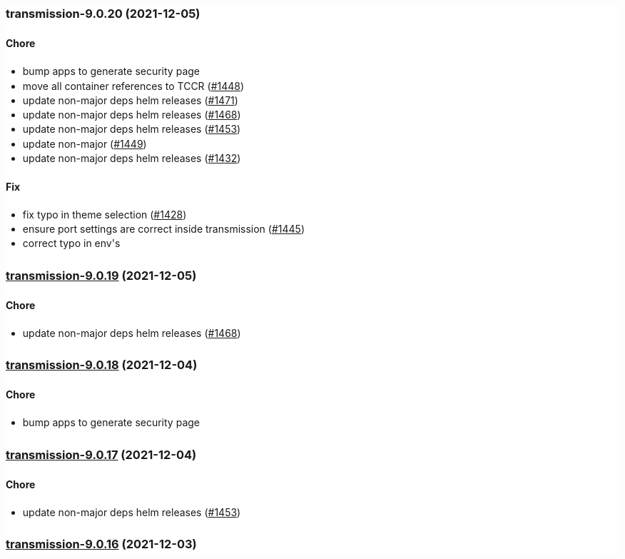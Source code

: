 ### transmission-9.0.20 (2021-12-05)

#### Chore

- bump apps to generate security page
- move all container references to TCCR ([#1448](https://github.com/truecharts/apps/issues/1448))
- update non-major deps helm releases ([#1471](https://github.com/truecharts/apps/issues/1471))
- update non-major deps helm releases ([#1468](https://github.com/truecharts/apps/issues/1468))
- update non-major deps helm releases ([#1453](https://github.com/truecharts/apps/issues/1453))
- update non-major ([#1449](https://github.com/truecharts/apps/issues/1449))
- update non-major deps helm releases ([#1432](https://github.com/truecharts/apps/issues/1432))

#### Fix

- fix typo in theme selection ([#1428](https://github.com/truecharts/apps/issues/1428))
- ensure port settings are correct inside transmission ([#1445](https://github.com/truecharts/apps/issues/1445))
- correct typo in env's

<a name="transmission-9.0.19"></a>

### [transmission-9.0.19](https://github.com/truecharts/apps/compare/transmission-9.0.18...transmission-9.0.19) (2021-12-05)

#### Chore

- update non-major deps helm releases ([#1468](https://github.com/truecharts/apps/issues/1468))

<a name="transmission-9.0.18"></a>

### [transmission-9.0.18](https://github.com/truecharts/apps/compare/transmission-9.0.17...transmission-9.0.18) (2021-12-04)

#### Chore

- bump apps to generate security page

<a name="transmission-9.0.17"></a>

### [transmission-9.0.17](https://github.com/truecharts/apps/compare/transmission-9.0.16...transmission-9.0.17) (2021-12-04)

#### Chore

- update non-major deps helm releases ([#1453](https://github.com/truecharts/apps/issues/1453))

<a name="transmission-9.0.16"></a>

### [transmission-9.0.16](https://github.com/truecharts/apps/compare/transmission-9.0.15...transmission-9.0.16) (2021-12-03)
